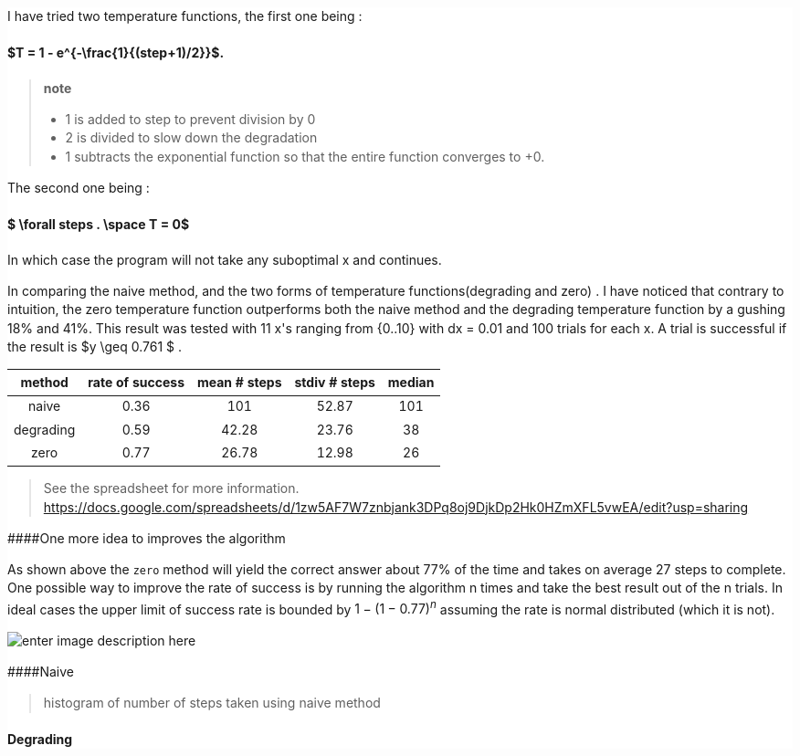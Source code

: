 I have tried two temperature functions, the first one being : 

####  $T = 1 - e^{-\frac{1}{(step+1)/2}}$. 

> **note**
> - 1 is added to step to prevent division by 0 
> - 2 is divided to slow down the degradation 
> - 1 subtracts the exponential function so that the entire function converges to +0.
 
 The second one being :

#### $ \forall steps . \space T = 0$ 

In which case the program will not take any suboptimal x and continues.

In comparing the naive method, and the two forms of temperature functions(degrading and zero) . I have noticed that contrary to intuition, the zero temperature function outperforms both the naive method and the degrading temperature function by a gushing 18% and 41%. This result was tested with 11 x's ranging from {0..10} with dx = 0.01 and 100 trials for each x. A trial is successful if the result is $y \geq 0.761 $ . 

| method | rate of success | mean # steps | stdiv # steps | median | 
|:--:|:---:|:---:|:---:|:----:|
| naive | 0.36 | 101 |52.87| 101 |
| degrading | 0.59 |42.28 |23.76| 38 | 
| zero | 0.77 | 26.78 |12.98| 26 |
> See the spreadsheet for more information. 
>https://docs.google.com/spreadsheets/d/1zw5AF7W7znbjank3DPq8oj9DjkDp2Hk0HZmXFL5vwEA/edit?usp=sharing
 

####One more idea to improves the algorithm

As shown above the `zero` method will yield the correct answer about 77% of the time and takes on average 27 steps to complete. One possible way to improve the rate of success is by running the algorithm n times and take the best result out of the n trials. In ideal cases the upper limit of success rate is bounded by $1- (1-0.77)^n$ assuming the rate is normal distributed (which it is not). 

 ![enter image description here](https://lh3.googleusercontent.com/-471Okp6l9ho/VqvHZAG63OI/AAAAAAAACUU/p4vKXjuVxu8/s0/Selection_105.jpg "Selection_105.jpg")

 

####Naive 

<iframe width="600" height="371" seamless frameborder="0" scrolling="no" src="https://docs.google.com/spreadsheets/d/1zw5AF7W7znbjank3DPq8oj9DjkDp2Hk0HZmXFL5vwEA/pubchart?oid=60910660&amp;format=interactive"></iframe>

> histogram of number of steps taken using naive method


#### Degrading 
<iframe width="600" height="371" seamless frameborder="0" scrolling="no" src="https://docs.google.com/spreadsheets/d/1zw5AF7W7znbjank3DPq8oj9DjkDp2Hk0HZmXFL5vwEA/pubchart?oid=314855948&amp;format=interactive"></iframe>
